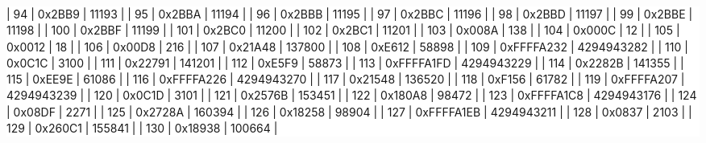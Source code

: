 |      94 | 0x2BB9      |       11193 |
|      95 | 0x2BBA      |       11194 |
|      96 | 0x2BBB      |       11195 |
|      97 | 0x2BBC      |       11196 |
|      98 | 0x2BBD      |       11197 |
|      99 | 0x2BBE      |       11198 |
|     100 | 0x2BBF      |       11199 |
|     101 | 0x2BC0      |       11200 |
|     102 | 0x2BC1      |       11201 |
|     103 | 0x008A      |         138 |
|     104 | 0x000C      |          12 |
|     105 | 0x0012      |          18 |
|     106 | 0x00D8      |         216 |
|     107 | 0x21A48     |      137800 |
|     108 | 0xE612      |       58898 |
|     109 | 0xFFFFA232  |  4294943282 |
|     110 | 0x0C1C      |        3100 |
|     111 | 0x22791     |      141201 |
|     112 | 0xE5F9      |       58873 |
|     113 | 0xFFFFA1FD  |  4294943229 |
|     114 | 0x2282B     |      141355 |
|     115 | 0xEE9E      |       61086 |
|     116 | 0xFFFFA226  |  4294943270 |
|     117 | 0x21548     |      136520 |
|     118 | 0xF156      |       61782 |
|     119 | 0xFFFFA207  |  4294943239 |
|     120 | 0x0C1D      |        3101 |
|     121 | 0x2576B     |      153451 |
|     122 | 0x180A8     |       98472 |
|     123 | 0xFFFFA1C8  |  4294943176 |
|     124 | 0x08DF      |        2271 |
|     125 | 0x2728A     |      160394 |
|     126 | 0x18258     |       98904 |
|     127 | 0xFFFFA1EB  |  4294943211 |
|     128 | 0x0837      |        2103 |
|     129 | 0x260C1     |      155841 |
|     130 | 0x18938     |      100664 |